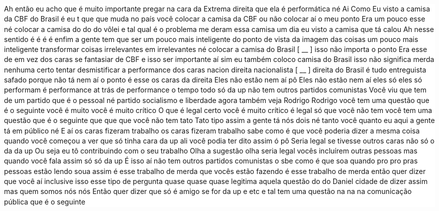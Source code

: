 Ah então eu acho que é muito importante
pregar na cara da Extrema direita que
ela é performática né Ai Como Eu visto a
camisa da CBF do Brasil é eu t que que
muda no país você colocar a camisa da
CBF ou não colocar aí o meu ponto Era um
pouco esse né colocar a camisa do do do
vôlei e tal qual é o problema me deram
essa camisa um dia eu visto a camisa que
tá calou
Ah nesse sentido é é é é enfim a gente
tem que ser um pouco mais inteligente do
ponto de vista da imagem das coisas um
pouco mais inteligente transformar
coisas irrelevantes em irrelevantes né
colocar a camisa do Brasil [ __ ] isso
não importa o ponto Era esse de em vez
dos caras se fantasiar de CBF e isso ser
importante aí sim eu também coloco
camisa do Brasil isso não significa
merda nenhuma certo tentar desmistificar
a performance dos caras
nacion direita nacionalista [ __ ]
direita do Brasil é tudo entreguista
safado porque não tá nem aí o ponto é
esse os caras da direita Eles não estão
nem aí pô Eles não estão nem aí eles só
eles só performam é performance at trás
de performance o tempo
todo só da up não tem outros partidos
comunistas Você viu que tem de um
partido que é o pessoal né partido
socialismo e liberdade agora também veja
Rodrigo Rodrigo você tem uma questão que
é o seguinte você é muito você é muito
crítico O que é legal certo
você é muito crítico é legal só que você
não tem você tem uma questão que é o
seguinte que que que você não tem
tato Tato tipo assim a gente tá nós dois
né tanto você quanto eu aqui a gente tá
em público né E aí os caras fizeram
trabalho os caras fizeram trabalho sabe
como é que você poderia dizer a mesma
coisa quando você começou a ver que só
tinha cara da up ali você podia ter dito
assim ó pô Seria legal se tivesse outros
caras não só o da da up Ou seja eu tô
contribuindo com o seu trabalho Olha a
sugestão olha seria legal vocês
incluírem outras pessoas mas quando você
fala assim só só da up É isso aí não tem
outros partidos comunistas o sbe como é
que soa quando pro pro pras pessoas
estão lendo soua assim é esse trabalho
de merda que vocês estão fazendo é esse
trabalho de merda então quer dizer que
você aí inclusive isso esse tipo de
pergunta quase quase quase legitima
aquela questão do do Daniel cidade de
dizer assim mas quem somos nós nós Então
quer dizer que só é amigo se for da up e
etc e tal tem uma questão na na na
comunicação pública que é o seguinte
